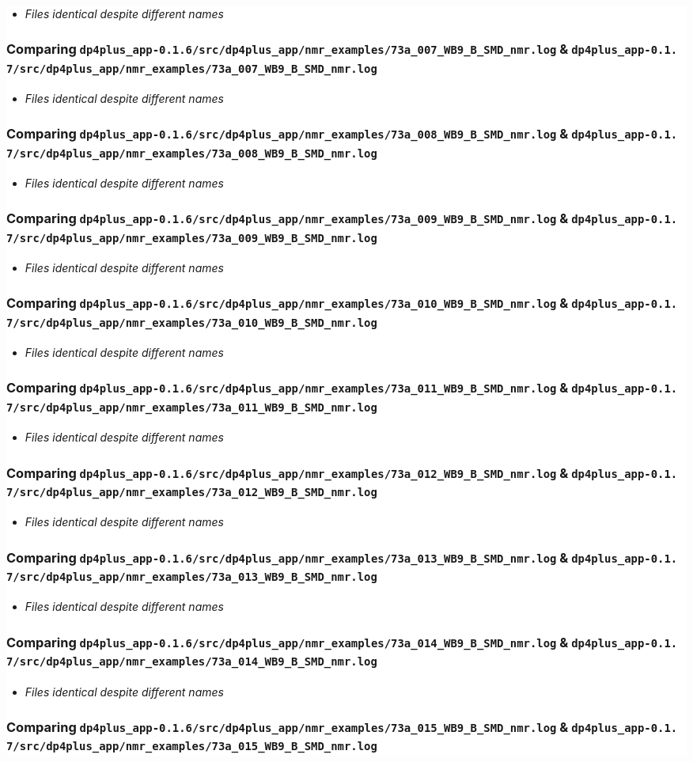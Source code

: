 * *Files identical despite different names*

### Comparing `dp4plus_app-0.1.6/src/dp4plus_app/nmr_examples/73a_007_WB9_B_SMD_nmr.log` & `dp4plus_app-0.1.7/src/dp4plus_app/nmr_examples/73a_007_WB9_B_SMD_nmr.log`

 * *Files identical despite different names*

### Comparing `dp4plus_app-0.1.6/src/dp4plus_app/nmr_examples/73a_008_WB9_B_SMD_nmr.log` & `dp4plus_app-0.1.7/src/dp4plus_app/nmr_examples/73a_008_WB9_B_SMD_nmr.log`

 * *Files identical despite different names*

### Comparing `dp4plus_app-0.1.6/src/dp4plus_app/nmr_examples/73a_009_WB9_B_SMD_nmr.log` & `dp4plus_app-0.1.7/src/dp4plus_app/nmr_examples/73a_009_WB9_B_SMD_nmr.log`

 * *Files identical despite different names*

### Comparing `dp4plus_app-0.1.6/src/dp4plus_app/nmr_examples/73a_010_WB9_B_SMD_nmr.log` & `dp4plus_app-0.1.7/src/dp4plus_app/nmr_examples/73a_010_WB9_B_SMD_nmr.log`

 * *Files identical despite different names*

### Comparing `dp4plus_app-0.1.6/src/dp4plus_app/nmr_examples/73a_011_WB9_B_SMD_nmr.log` & `dp4plus_app-0.1.7/src/dp4plus_app/nmr_examples/73a_011_WB9_B_SMD_nmr.log`

 * *Files identical despite different names*

### Comparing `dp4plus_app-0.1.6/src/dp4plus_app/nmr_examples/73a_012_WB9_B_SMD_nmr.log` & `dp4plus_app-0.1.7/src/dp4plus_app/nmr_examples/73a_012_WB9_B_SMD_nmr.log`

 * *Files identical despite different names*

### Comparing `dp4plus_app-0.1.6/src/dp4plus_app/nmr_examples/73a_013_WB9_B_SMD_nmr.log` & `dp4plus_app-0.1.7/src/dp4plus_app/nmr_examples/73a_013_WB9_B_SMD_nmr.log`

 * *Files identical despite different names*

### Comparing `dp4plus_app-0.1.6/src/dp4plus_app/nmr_examples/73a_014_WB9_B_SMD_nmr.log` & `dp4plus_app-0.1.7/src/dp4plus_app/nmr_examples/73a_014_WB9_B_SMD_nmr.log`

 * *Files identical despite different names*

### Comparing `dp4plus_app-0.1.6/src/dp4plus_app/nmr_examples/73a_015_WB9_B_SMD_nmr.log` & `dp4plus_app-0.1.7/src/dp4plus_app/nmr_examples/73a_015_WB9_B_SMD_nmr.log`
